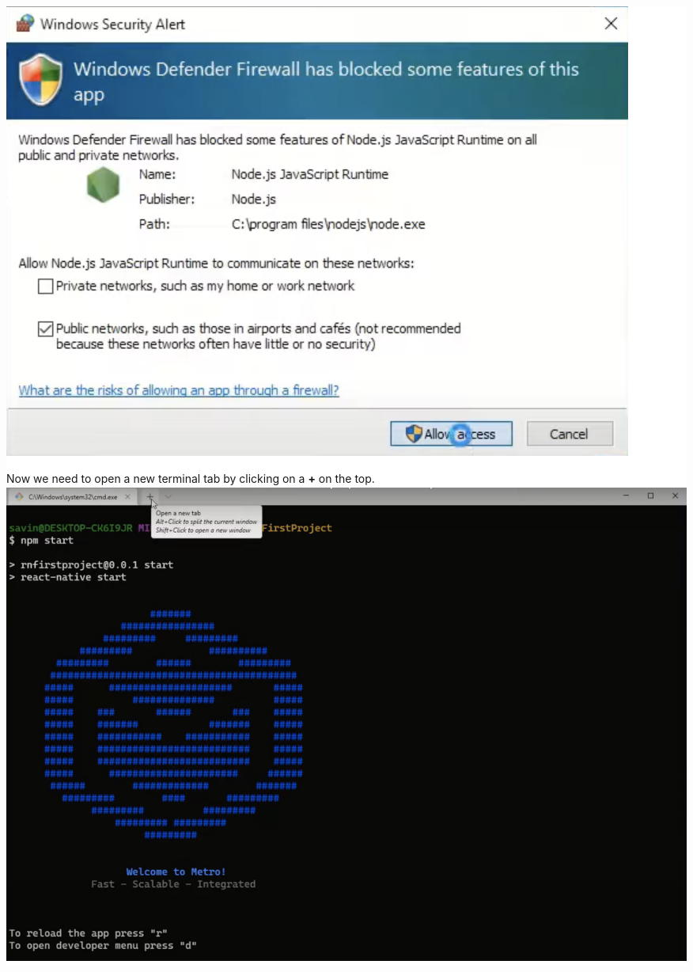 ![Allow Access to NodeJS Warning](../2021-11-04-expo-development-environment-setup-for-first-react-native-project-windows/nodejs_allow_access.png)
<br/>

Now we need to open a new terminal tab by clicking on a **+** on the top.
![New Terminal Tab](./new-terminal-tab.png)